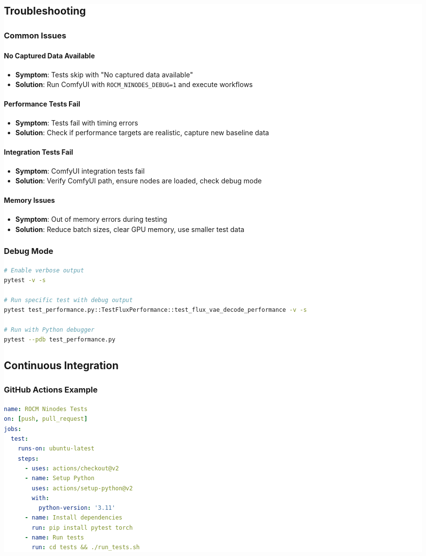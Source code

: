 ## Troubleshooting

### Common Issues

#### No Captured Data Available
- **Symptom**: Tests skip with "No captured data available"
- **Solution**: Run ComfyUI with `ROCM_NINODES_DEBUG=1` and execute workflows

#### Performance Tests Fail
- **Symptom**: Tests fail with timing errors
- **Solution**: Check if performance targets are realistic, capture new baseline data

#### Integration Tests Fail
- **Symptom**: ComfyUI integration tests fail
- **Solution**: Verify ComfyUI path, ensure nodes are loaded, check debug mode

#### Memory Issues
- **Symptom**: Out of memory errors during testing
- **Solution**: Reduce batch sizes, clear GPU memory, use smaller test data

### Debug Mode
```bash
# Enable verbose output
pytest -v -s

# Run specific test with debug output
pytest test_performance.py::TestFluxPerformance::test_flux_vae_decode_performance -v -s

# Run with Python debugger
pytest --pdb test_performance.py
```

## Continuous Integration

### GitHub Actions Example
```yaml
name: ROCM Ninodes Tests
on: [push, pull_request]
jobs:
  test:
    runs-on: ubuntu-latest
    steps:
      - uses: actions/checkout@v2
      - name: Setup Python
        uses: actions/setup-python@v2
        with:
          python-version: '3.11'
      - name: Install dependencies
        run: pip install pytest torch
      - name: Run tests
        run: cd tests && ./run_tests.sh
```
